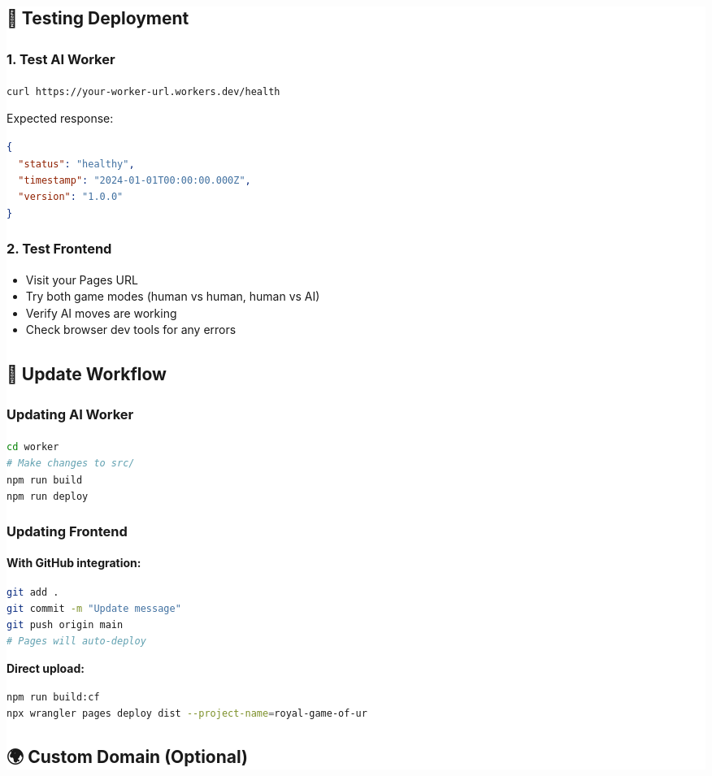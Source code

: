 ## 🧪 Testing Deployment

### 1. Test AI Worker

```bash
curl https://your-worker-url.workers.dev/health
```

Expected response:

```json
{
  "status": "healthy",
  "timestamp": "2024-01-01T00:00:00.000Z",
  "version": "1.0.0"
}
```

### 2. Test Frontend

- Visit your Pages URL
- Try both game modes (human vs human, human vs AI)
- Verify AI moves are working
- Check browser dev tools for any errors

## 🔄 Update Workflow

### Updating AI Worker

```bash
cd worker
# Make changes to src/
npm run build
npm run deploy
```

### Updating Frontend

**With GitHub integration:**

```bash
git add .
git commit -m "Update message"
git push origin main
# Pages will auto-deploy
```

**Direct upload:**

```bash
npm run build:cf
npx wrangler pages deploy dist --project-name=royal-game-of-ur
```

## 🌍 Custom Domain (Optional)
